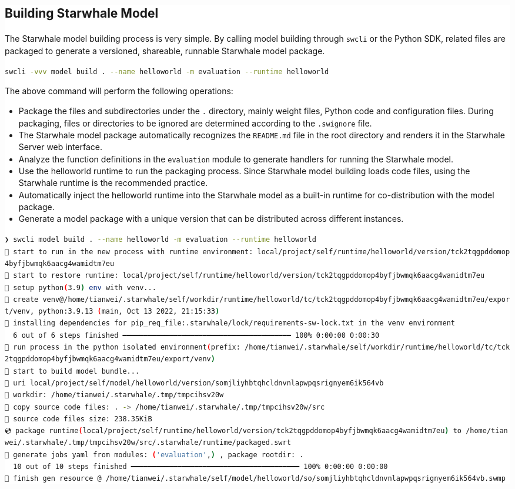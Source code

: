 ## Building Starwhale Model

The Starwhale model building process is very simple. By calling model building through `swcli` or the Python SDK, related files are packaged to generate a versioned, shareable, runnable Starwhale model package.

```bash
swcli -vvv model build . --name helloworld -m evaluation --runtime helloworld
```

The above command will perform the following operations:

* Package the files and subdirectories under the `.` directory, mainly weight files, Python code and configuration files. During packaging, files or directories to be ignored are determined according to the `.swignore` file.
* The Starwhale model package automatically recognizes the `README.md` file in the root directory and renders it in the Starwhale Server web interface.
* Analyze the function definitions in the `evaluation` module to generate handlers for running the Starwhale model.
* Use the helloworld runtime to run the packaging process. Since Starwhale model building loads code files, using the Starwhale runtime is the recommended practice.
* Automatically inject the helloworld runtime into the Starwhale model as a built-in runtime for co-distribution with the model package.
* Generate a model package with a unique version that can be distributed across different instances.

```bash
❯ swcli model build . --name helloworld -m evaluation --runtime helloworld
🦉 start to run in the new process with runtime environment: local/project/self/runtime/helloworld/version/tck2tqgpddomop4byfjbwmqk6aacg4wamidtm7eu
🐌 start to restore runtime: local/project/self/runtime/helloworld/version/tck2tqgpddomop4byfjbwmqk6aacg4wamidtm7eu
🧮 setup python(3.9) env with venv...
👏 create venv@/home/tianwei/.starwhale/self/workdir/runtime/helloworld/tc/tck2tqgpddomop4byfjbwmqk6aacg4wamidtm7eu/export/venv, python:3.9.13 (main, Oct 13 2022, 21:15:33)
🍡 installing dependencies for pip_req_file:.starwhale/lock/requirements-sw-lock.txt in the venv environment
  6 out of 6 steps finished ━━━━━━━━━━━━━━━━━━━━━━━━━━━━━━━━━━━━━━━━ 100% 0:00:00 0:00:30
🐓 run process in the python isolated environment(prefix: /home/tianwei/.starwhale/self/workdir/runtime/helloworld/tc/tck2tqgpddomop4byfjbwmqk6aacg4wamidtm7eu/export/venv)
🚧 start to build model bundle...
👷 uri local/project/self/model/helloworld/version/somjliyhbtqhcldnvnlapwpqsrignyem6ik564vb
📁 workdir: /home/tianwei/.starwhale/.tmp/tmpcihsv20w
🦚 copy source code files: . -> /home/tianwei/.starwhale/.tmp/tmpcihsv20w/src
📁 source code files size: 238.35KiB
💿 package runtime(local/project/self/runtime/helloworld/version/tck2tqgpddomop4byfjbwmqk6aacg4wamidtm7eu) to /home/tianwei/.starwhale/.tmp/tmpcihsv20w/src/.starwhale/runtime/packaged.swrt
🚀 generate jobs yaml from modules: ('evaluation',) , package rootdir: .
  10 out of 10 steps finished ━━━━━━━━━━━━━━━━━━━━━━━━━━━━━━━━━━━━━━━━ 100% 0:00:00 0:00:00
💯 finish gen resource @ /home/tianwei/.starwhale/self/model/helloworld/so/somjliyhbtqhcldnvnlapwpqsrignyem6ik564vb.swmp
```
